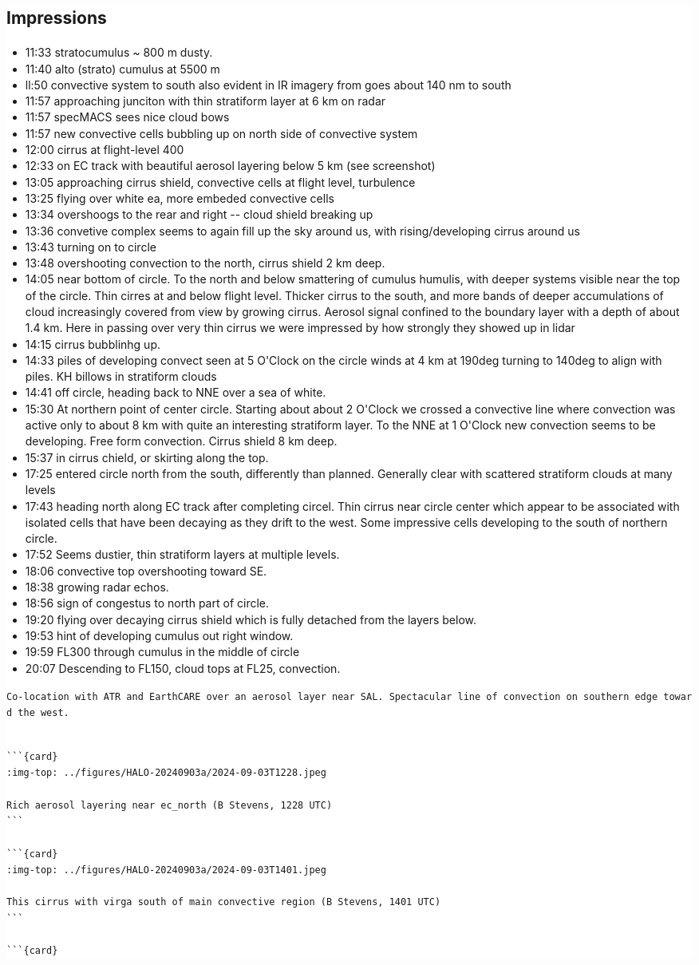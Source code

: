 ## Impressions

 - 11:33 stratocumulus ~ 800 m dusty.
 - 11:40 alto (strato) cumulus at 5500 m
 - ll:50 convective system to south also evident in IR imagery from goes about 140 nm to south
 - 11:57 approaching junciton with thin stratiform layer at 6 km on radar
 - 11:57 specMACS sees nice cloud bows
 - 11:57 new convective cells bubbling up on north side of convective system
 - 12:00 cirrus at flight-level 400
 - 12:33 on EC track with beautiful aerosol layering below 5 km (see screenshot)
 - 13:05 approaching cirrus shield, convective cells at flight level, turbulence
 - 13:25 flying over white ea, more embeded convective cells
 - 13:34 overshoogs to the rear and right -- cloud shield breaking up
 - 13:36 convetive complex seems to again fill up the sky around us, with rising/developing cirrus around us
 - 13:43 turning on to circle 
 - 13:48 overshooting convection to the north, cirrus shield 2 km deep. 
 - 14:05 near bottom of circle.  To the north and below smattering of cumulus humulis, with deeper systems visible near the top of the circle.  Thin cirres at and below flight level.  Thicker cirrus to the south, and more bands of deeper accumulations of cloud increasingly covered from view by growing cirrus.  Aerosol signal confined to the boundary layer with a depth of about 1.4 km.  Here in passing over very thin cirrus we were impressed by how strongly they showed up in lidar
 - 14:15 cirrus bubblinhg up.
 - 14:33 piles of developing convect seen at 5 O'Clock on the circle winds at 4 km at 190deg turning to 140deg to align with piles.   KH billows in stratiform clouds
 - 14:41 off circle, heading back to NNE over a sea of white.
 - 15:30 At northern point of center circle.  Starting about about 2 O'Clock we crossed a convective line where convection was active only to about 8 km with quite an interesting stratiform layer.   To the NNE at 1 O'Clock new convection seems to be developing.  Free form convection.  Cirrus shield 8 km deep.
 - 15:37 in cirrus chield, or skirting along the top.
 - 17:25 entered circle north from the south, differently than planned.  Generally clear with scattered stratiform clouds at many levels
 - 17:43 heading north along EC track after completing circel. Thin cirrus near circle center which appear to be associated with isolated cells that have been decaying as they drift to the west.   Some impressive cells developing to the south of northern circle.
 - 17:52 Seems dustier, thin stratiform layers at multiple levels. 
 - 18:06 convective top overshooting toward SE.
 - 18:38 growing radar echos.
 - 18:56 sign of congestus to north part of circle.
 - 19:20 flying over decaying cirrus shield which is fully detached from the layers below.
 - 19:53 hint of developing cumulus out right window.
 - 19:59 FL300 through cumulus in the middle of circle
 - 20:07 Descending to FL150, cloud tops at FL25, convection.

```{note}
Co-location with ATR and EarthCARE over an aerosol layer near SAL. Spectacular line of convection on southern edge toward the west.
```

````{card-carousel} 2

```{card}
:img-top: ../figures/HALO-20240903a/2024-09-03T1228.jpeg 

Rich aerosol layering near ec_north (B Stevens, 1228 UTC)
```

```{card}
:img-top: ../figures/HALO-20240903a/2024-09-03T1401.jpeg 

This cirrus with virga south of main convective region (B Stevens, 1401 UTC)
```

```{card}
````